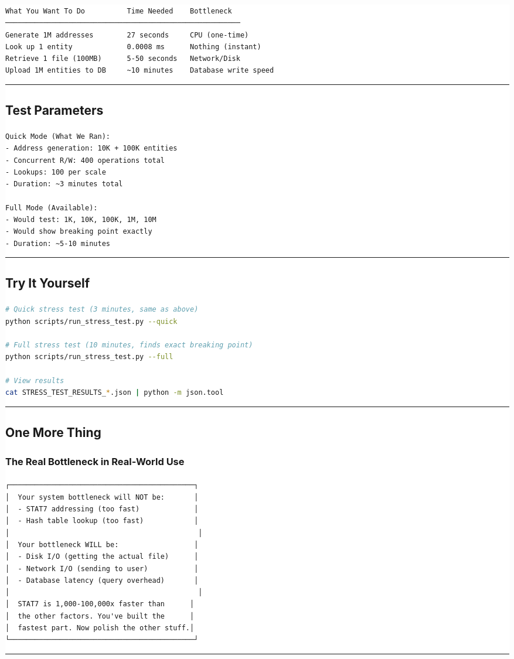 ```
What You Want To Do          Time Needed    Bottleneck
────────────────────────────────────────────────────────
Generate 1M addresses        27 seconds     CPU (one-time)
Look up 1 entity             0.0008 ms      Nothing (instant)
Retrieve 1 file (100MB)      5-50 seconds   Network/Disk
Upload 1M entities to DB     ~10 minutes    Database write speed
```

---

## Test Parameters

```
Quick Mode (What We Ran):
- Address generation: 10K + 100K entities
- Concurrent R/W: 400 operations total
- Lookups: 100 per scale
- Duration: ~3 minutes total

Full Mode (Available):
- Would test: 1K, 10K, 100K, 1M, 10M
- Would show breaking point exactly
- Duration: ~5-10 minutes
```

---

## Try It Yourself

```bash
# Quick stress test (3 minutes, same as above)
python scripts/run_stress_test.py --quick

# Full stress test (10 minutes, finds exact breaking point)
python scripts/run_stress_test.py --full

# View results
cat STRESS_TEST_RESULTS_*.json | python -m json.tool
```

---

## One More Thing

### The Real Bottleneck in Real-World Use

```
┌────────────────────────────────────────────┐
│  Your system bottleneck will NOT be:       │
│  - STAT7 addressing (too fast)             │
│  - Hash table lookup (too fast)            │
│                                             │
│  Your bottleneck WILL be:                  │
│  - Disk I/O (getting the actual file)      │
│  - Network I/O (sending to user)           │
│  - Database latency (query overhead)       │
│                                             │
│  STAT7 is 1,000-100,000x faster than      │
│  the other factors. You've built the      │
│  fastest part. Now polish the other stuff.│
└────────────────────────────────────────────┘
```

---